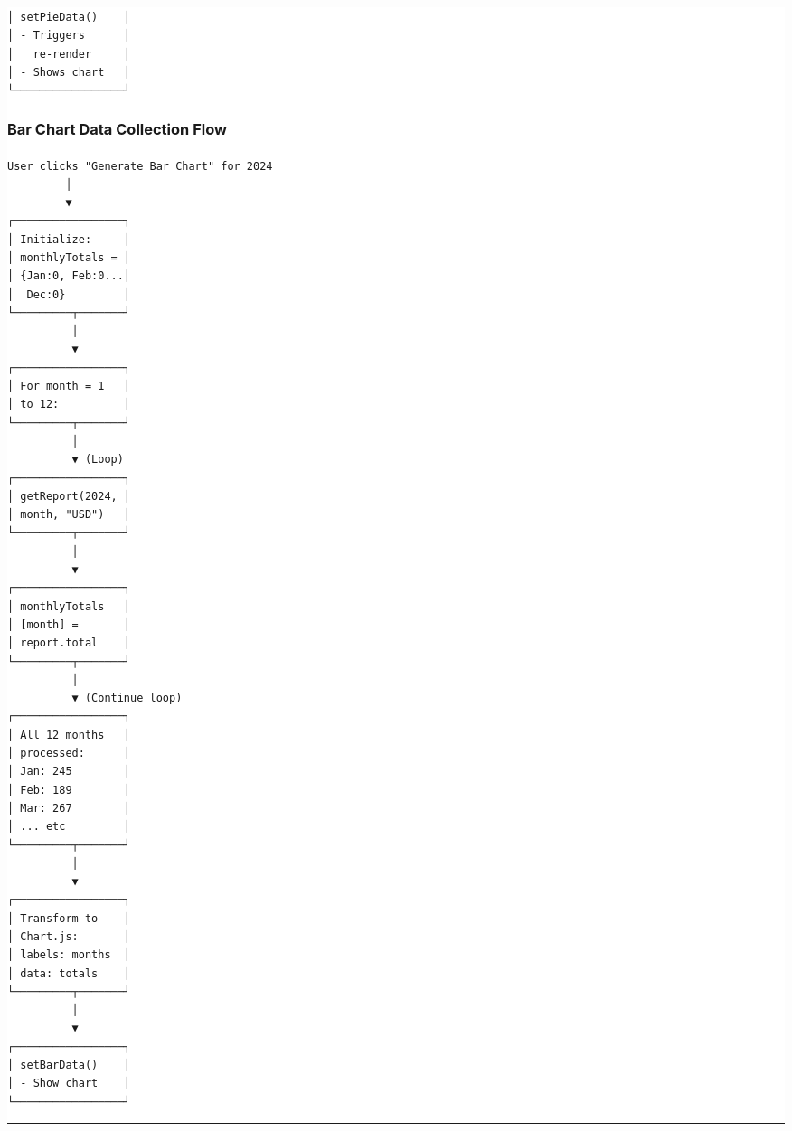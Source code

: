 ```
│ setPieData()    │
│ - Triggers      │
│   re-render     │
│ - Shows chart   │
└─────────────────┘
```

### Bar Chart Data Collection Flow
```
User clicks "Generate Bar Chart" for 2024
         │
         ▼
┌─────────────────┐
│ Initialize:     │
│ monthlyTotals = │
│ {Jan:0, Feb:0...│
│  Dec:0}         │
└─────────┬───────┘
          │
          ▼
┌─────────────────┐
│ For month = 1   │
│ to 12:          │
└─────────┬───────┘
          │
          ▼ (Loop)
┌─────────────────┐
│ getReport(2024, │
│ month, "USD")   │
└─────────┬───────┘
          │
          ▼
┌─────────────────┐
│ monthlyTotals   │
│ [month] =       │
│ report.total    │
└─────────┬───────┘
          │
          ▼ (Continue loop)
┌─────────────────┐
│ All 12 months   │
│ processed:      │
│ Jan: 245        │
│ Feb: 189        │
│ Mar: 267        │
│ ... etc         │
└─────────┬───────┘
          │
          ▼
┌─────────────────┐
│ Transform to    │
│ Chart.js:       │
│ labels: months  │
│ data: totals    │
└─────────┬───────┘
          │
          ▼
┌─────────────────┐
│ setBarData()    │
│ - Show chart    │
└─────────────────┘
```

---